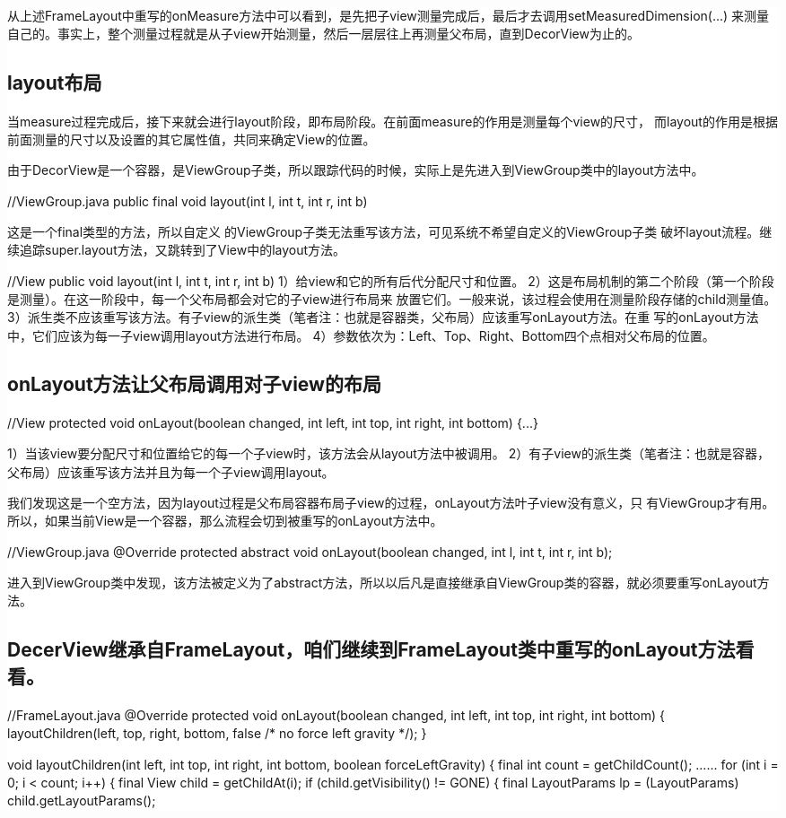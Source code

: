 从上述FrameLayout中重写的onMeasure方法中可以看到，是先把子view测量完成后，最后才去调用setMeasuredDimension(...)
来测量自己的。事实上，整个测量过程就是从子view开始测量，然后一层层往上再测量父布局，直到DecorView为止的。


## layout布局
当measure过程完成后，接下来就会进行layout阶段，即布局阶段。在前面measure的作用是测量每个view的尺寸，
而layout的作用是根据前面测量的尺寸以及设置的其它属性值，共同来确定View的位置。

由于DecorView是一个容器，是ViewGroup子类，所以跟踪代码的时候，实际上是先进入到ViewGroup类中的layout方法中。

//ViewGroup.java
public final void layout(int l, int t, int r, int b)

这是一个final类型的方法，所以自定义 的ViewGroup子类无法重写该方法，可见系统不希望自定义的ViewGroup子类
破坏layout流程。继续追踪super.layout方法，又跳转到了View中的layout方法。

//View
public void layout(int l, int t, int r, int b)
1）给view和它的所有后代分配尺寸和位置。
2）这是布局机制的第二个阶段（第一个阶段是测量）。在这一阶段中，每一个父布局都会对它的子view进行布局来
放置它们。一般来说，该过程会使用在测量阶段存储的child测量值。
3）派生类不应该重写该方法。有子view的派生类（笔者注：也就是容器类，父布局）应该重写onLayout方法。在重
写的onLayout方法中，它们应该为每一子view调用layout方法进行布局。
4）参数依次为：Left、Top、Right、Bottom四个点相对父布局的位置。

## onLayout方法让父布局调用对子view的布局
//View
protected void onLayout(boolean changed, int left, int top, int right, int bottom) {...}

1）当该view要分配尺寸和位置给它的每一个子view时，该方法会从layout方法中被调用。
2）有子view的派生类（笔者注：也就是容器，父布局）应该重写该方法并且为每一个子view调用layout。

我们发现这是一个空方法，因为layout过程是父布局容器布局子view的过程，onLayout方法叶子view没有意义，只
有ViewGroup才有用。所以，如果当前View是一个容器，那么流程会切到被重写的onLayout方法中。

//ViewGroup.java
@Override
protected abstract void onLayout(boolean changed, int l, int t, int r, int b);

进入到ViewGroup类中发现，该方法被定义为了abstract方法，所以以后凡是直接继承自ViewGroup类的容器，就必须要重写onLayout方法。

## DecerView继承自FrameLayout，咱们继续到FrameLayout类中重写的onLayout方法看看。
//FrameLayout.java
@Override
protected void onLayout(boolean changed, int left, int top, int right, int bottom) {
layoutChildren(left, top, right, bottom, false /* no force left gravity */);
}

void layoutChildren(int left, int top, int right, int bottom, boolean forceLeftGravity) {
    final int count = getChildCount();
    ......
    for (int i = 0; i < count; i++) {
         final View child = getChildAt(i);
         if (child.getVisibility() != GONE) {
             final LayoutParams lp = (LayoutParams) child.getLayoutParams();
